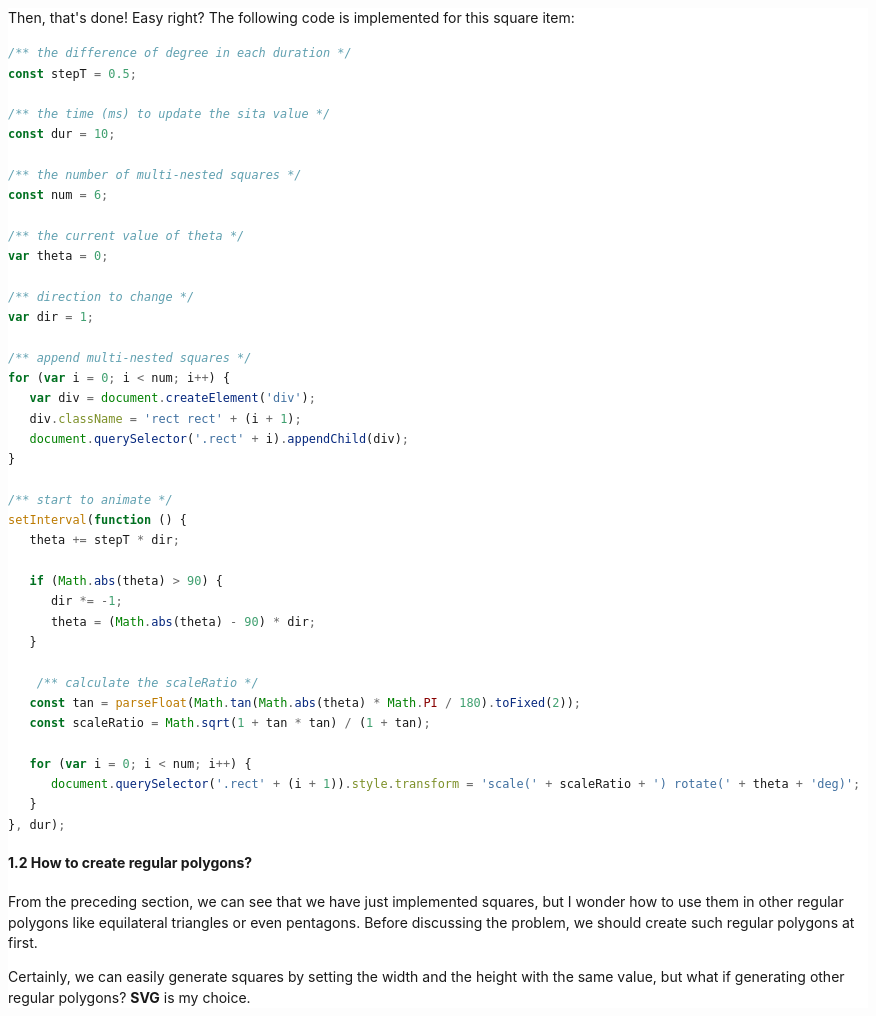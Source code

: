 Then, that's done! Easy right? The following code is implemented for this square item:

```js
/** the difference of degree in each duration */
const stepT = 0.5;

/** the time (ms) to update the sita value */
const dur = 10;

/** the number of multi-nested squares */
const num = 6;

/** the current value of theta */
var theta = 0;

/** direction to change */
var dir = 1;

/** append multi-nested squares */
for (var i = 0; i < num; i++) {
   var div = document.createElement('div');
   div.className = 'rect rect' + (i + 1);
   document.querySelector('.rect' + i).appendChild(div);
}

/** start to animate */
setInterval(function () {
   theta += stepT * dir;

   if (Math.abs(theta) > 90) {
      dir *= -1;
      theta = (Math.abs(theta) - 90) * dir;
   }

    /** calculate the scaleRatio */
   const tan = parseFloat(Math.tan(Math.abs(theta) * Math.PI / 180).toFixed(2));
   const scaleRatio = Math.sqrt(1 + tan * tan) / (1 + tan);

   for (var i = 0; i < num; i++) {
      document.querySelector('.rect' + (i + 1)).style.transform = 'scale(' + scaleRatio + ') rotate(' + theta + 'deg)';
   }
}, dur);
```

#### 1.2 How to create regular polygons?

From the preceding section, we can see that we have just implemented squares, but I wonder how to use them in other regular polygons like equilateral triangles or even pentagons. Before discussing the problem, we should create such regular polygons at first.

Certainly, we can easily generate squares by setting the width and the height with the same value, but what if generating other regular polygons? **SVG** is my choice.
